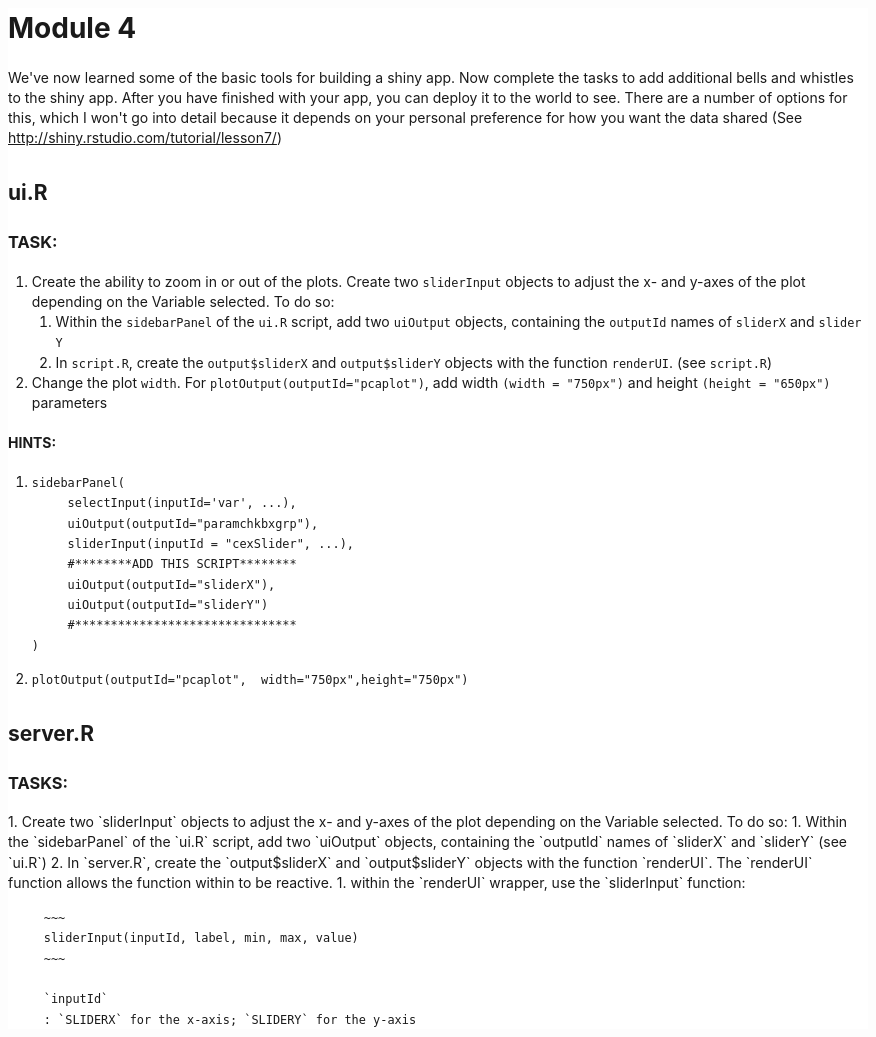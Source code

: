 <h1>Module 4</h1>

We've now learned some of the basic tools for building a shiny app. Now complete the tasks to add additional bells and whistles to the shiny app. After you have finished with your app, you can deploy it to the world to see. There are a number of options for this, which I won't go into detail because it depends on your personal preference for how you want the data shared (See http://shiny.rstudio.com/tutorial/lesson7/)

<h2>ui.R</h2>

<h3>TASK:</h3>

1. Create the ability to zoom in or out of the plots. Create two `sliderInput` objects to adjust the x- and y-axes of the plot depending on the Variable selected. To do so:
   1. Within the `sidebarPanel` of the `ui.R` script, add two `uiOutput` objects, containing the `outputId` names of `sliderX` and `sliderY`
   2. In `script.R`, create the `output$sliderX` and `output$sliderY` objects with the function `renderUI`. (see `script.R`)
2. Change the plot `width`. For `plotOutput(outputId="pcaplot")`, add width `(width = "750px")` and height `(height = "650px")` parameters

<h4>HINTS:</h4>

1. ~~~
   sidebarPanel(
        selectInput(inputId='var', ...),
        uiOutput(outputId="paramchkbxgrp"),
        sliderInput(inputId = "cexSlider", ...),
        #********ADD THIS SCRIPT********
        uiOutput(outputId="sliderX"),
        uiOutput(outputId="sliderY")
        #*******************************
   )
   ~~~

2. ~~~
   plotOutput(outputId="pcaplot",  width="750px",height="750px")
   ~~~

<h2>server.R</h2>
<h3>TASKS:</h3>
1. Create two `sliderInput` objects to adjust the x- and y-axes of the plot depending on the Variable selected. To do so:
   1. Within the `sidebarPanel` of the `ui.R` script, add two `uiOutput` objects, containing the `outputId` names of `sliderX` and `sliderY` (see `ui.R`)
   2. In `server.R`, create the `output$sliderX` and `output$sliderY` objects with the function `renderUI`. The `renderUI` function allows the function within to be reactive.
      1. within the `renderUI` wrapper, use the `sliderInput` function:

         ~~~
         sliderInput(inputId, label, min, max, value)
         ~~~

         `inputId`
         : `SLIDERX` for the x-axis; `SLIDERY` for the y-axis
